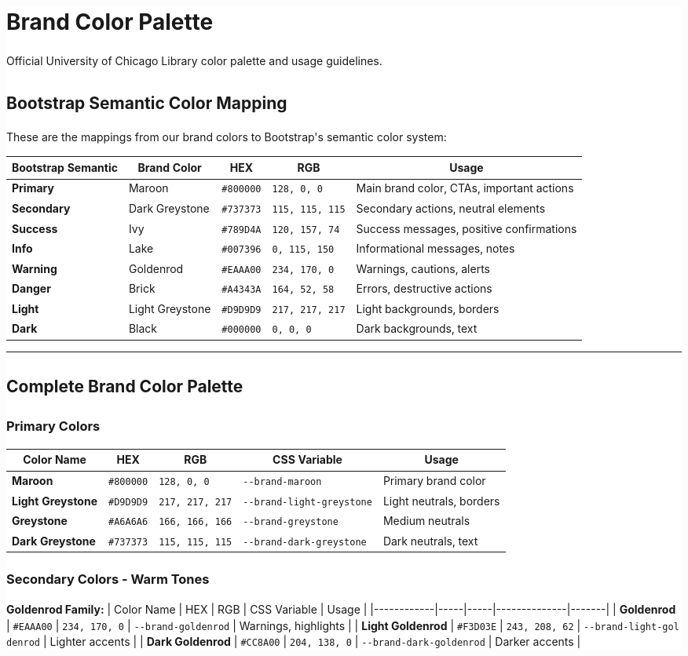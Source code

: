 # Brand Color Palette

Official University of Chicago Library color palette and usage guidelines.

## Bootstrap Semantic Color Mapping

These are the mappings from our brand colors to Bootstrap's semantic color system:

| Bootstrap Semantic | Brand Color | HEX | RGB | Usage |
|-------------------|-------------|-----|-----|-------|
| **Primary** | Maroon | `#800000` | `128, 0, 0` | Main brand color, CTAs, important actions |
| **Secondary** | Dark Greystone | `#737373` | `115, 115, 115` | Secondary actions, neutral elements |
| **Success** | Ivy | `#789D4A` | `120, 157, 74` | Success messages, positive confirmations |
| **Info** | Lake | `#007396` | `0, 115, 150` | Informational messages, notes |
| **Warning** | Goldenrod | `#EAAA00` | `234, 170, 0` | Warnings, cautions, alerts |
| **Danger** | Brick | `#A4343A` | `164, 52, 58` | Errors, destructive actions |
| **Light** | Light Greystone | `#D9D9D9` | `217, 217, 217` | Light backgrounds, borders |
| **Dark** | Black | `#000000` | `0, 0, 0` | Dark backgrounds, text |

---

## Complete Brand Color Palette

### Primary Colors

| Color Name | HEX | RGB | CSS Variable | Usage |
|------------|-----|-----|--------------|-------|
| **Maroon** | `#800000` | `128, 0, 0` | `--brand-maroon` | Primary brand color |
| **Light Greystone** | `#D9D9D9` | `217, 217, 217` | `--brand-light-greystone` | Light neutrals, borders |
| **Greystone** | `#A6A6A6` | `166, 166, 166` | `--brand-greystone` | Medium neutrals |
| **Dark Greystone** | `#737373` | `115, 115, 115` | `--brand-dark-greystone` | Dark neutrals, text |

### Secondary Colors - Warm Tones

**Goldenrod Family:**
| Color Name | HEX | RGB | CSS Variable | Usage |
|------------|-----|-----|--------------|-------|
| **Goldenrod** | `#EAAA00` | `234, 170, 0` | `--brand-goldenrod` | Warnings, highlights |
| **Light Goldenrod** | `#F3D03E` | `243, 208, 62` | `--brand-light-goldenrod` | Lighter accents |
| **Dark Goldenrod** | `#CC8A00` | `204, 138, 0` | `--brand-dark-goldenrod` | Darker accents |
